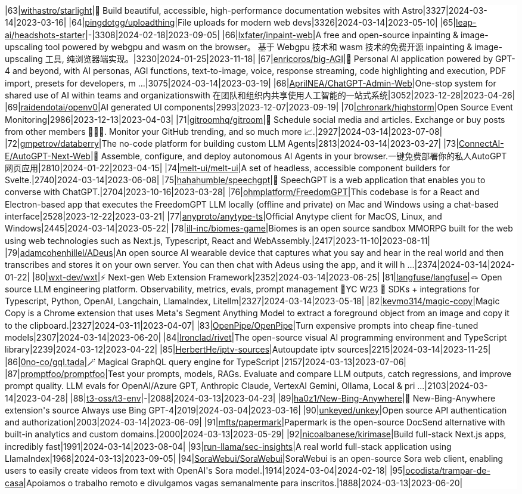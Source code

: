 |63|[withastro/starlight](https://github.com/withastro/starlight)|🌟 Build beautiful, accessible, high-performance documentation websites with Astro|3327|2024-03-14|2023-03-16|
|64|[pingdotgg/uploadthing](https://github.com/pingdotgg/uploadthing)|File uploads for modern web devs|3326|2024-03-14|2023-05-10|
|65|[leap-ai/headshots-starter](https://github.com/leap-ai/headshots-starter)|-|3308|2024-02-18|2023-09-05|
|66|[lxfater/inpaint-web](https://github.com/lxfater/inpaint-web)|A free and open-source inpainting & image-upscaling tool powered by webgpu and wasm on the browser。    基于 Webgpu 技术和 wasm 技术的免费开源 inpainting & image-upscaling 工具, 纯浏览器端实现。|3230|2024-01-25|2023-11-18|
|67|[enricoros/big-AGI](https://github.com/enricoros/big-AGI)|💬 Personal AI application powered by GPT-4 and beyond, with AI personas, AGI functions, text-to-image, voice, response streaming, code highlighting and execution, PDF import, presets for developers, m ...|3075|2024-03-14|2023-03-19|
|68|[AprilNEA/ChatGPT-Admin-Web](https://github.com/AprilNEA/ChatGPT-Admin-Web)|One-stop system for shared use of AI within teams and organizationswith   在团队和组织内共享使用人工智能的一站式系统|3052|2023-12-28|2023-04-26|
|69|[raidendotai/openv0](https://github.com/raidendotai/openv0)|AI generated UI components|2993|2023-12-07|2023-09-19|
|70|[chronark/highstorm](https://github.com/chronark/highstorm)|Open Source Event Monitoring|2986|2023-12-13|2023-04-03|
|71|[gitroomhq/gitroom](https://github.com/gitroomhq/gitroom)|📨 Schedule social media and articles. Exchange or buy posts from other members 👨🏻‍💻. Monitor your GitHub trending, and so much more 📈.|2927|2024-03-14|2023-07-08|
|72|[gmpetrov/databerry](https://github.com/gmpetrov/databerry)|The no-code platform for building custom LLM Agents|2813|2024-03-14|2023-03-27|
|73|[ConnectAI-E/AutoGPT-Next-Web](https://github.com/ConnectAI-E/AutoGPT-Next-Web)|🤖 Assemble, configure, and deploy autonomous AI Agents in your browser.一键免费部署你的私人AutoGPT 网页应用|2810|2024-01-22|2023-04-15|
|74|[melt-ui/melt-ui](https://github.com/melt-ui/melt-ui)|A set of headless, accessible component builders for Svelte.|2740|2024-03-14|2023-06-08|
|75|[hahahumble/speechgpt](https://github.com/hahahumble/speechgpt)|💬 SpeechGPT is a web application that enables you to converse with ChatGPT.|2704|2023-10-16|2023-03-28|
|76|[ohmplatform/FreedomGPT](https://github.com/ohmplatform/FreedomGPT)|This codebase is for a React and Electron-based app that executes the FreedomGPT LLM locally (offline and private) on Mac and Windows using a chat-based interface|2528|2023-12-22|2023-03-21|
|77|[anyproto/anytype-ts](https://github.com/anyproto/anytype-ts)|Official Anytype client for MacOS, Linux, and Windows|2445|2024-03-14|2023-05-22|
|78|[ill-inc/biomes-game](https://github.com/ill-inc/biomes-game)|Biomes is an open source sandbox MMORPG built for the web using web technologies such as Next.js, Typescript, React and WebAssembly.|2417|2023-11-10|2023-08-11|
|79|[adamcohenhillel/ADeus](https://github.com/adamcohenhillel/ADeus)|An open source AI wearable device that captures what you say and hear in the real world and then transcribes and stores it on your own server. You can then chat with Adeus using the app, and it will h ...|2374|2024-03-14|2024-01-22|
|80|[wxt-dev/wxt](https://github.com/wxt-dev/wxt)|⚡ Next-gen Web Extension Framework|2352|2024-03-14|2023-06-25|
|81|[langfuse/langfuse](https://github.com/langfuse/langfuse)|🪢 Open source LLM engineering platform. Observability, metrics, evals, prompt management 🍊YC W23 🤖 SDKs + integrations for Typescript, Python, OpenAI, Langchain, LlamaIndex, Litellm|2327|2024-03-14|2023-05-18|
|82|[kevmo314/magic-copy](https://github.com/kevmo314/magic-copy)|Magic Copy is a Chrome extension that uses Meta's Segment Anything Model to extract a foreground object from an image and copy it to the clipboard.|2327|2024-03-11|2023-04-07|
|83|[OpenPipe/OpenPipe](https://github.com/OpenPipe/OpenPipe)|Turn expensive prompts into cheap fine-tuned models|2307|2024-03-14|2023-06-20|
|84|[Ironclad/rivet](https://github.com/Ironclad/rivet)|The open-source visual AI programming environment and TypeScript library|2239|2024-03-12|2023-04-22|
|85|[HerbertHe/iptv-sources](https://github.com/HerbertHe/iptv-sources)|Autoupdate iptv sources|2215|2024-03-14|2023-11-25|
|86|[0no-co/gql.tada](https://github.com/0no-co/gql.tada)|🪄 Magical GraphQL query engine for TypeScript |2157|2024-03-13|2023-07-06|
|87|[promptfoo/promptfoo](https://github.com/promptfoo/promptfoo)|Test your prompts, models, RAGs. Evaluate and compare LLM outputs, catch regressions, and improve prompt quality. LLM evals for OpenAI/Azure GPT, Anthropic Claude, VertexAI Gemini, Ollama, Local & pri ...|2103|2024-03-14|2023-04-28|
|88|[t3-oss/t3-env](https://github.com/t3-oss/t3-env)|-|2088|2024-03-13|2023-04-23|
|89|[ha0z1/New-Bing-Anywhere](https://github.com/ha0z1/New-Bing-Anywhere)|💬 New-Bing-Anywhere extension's source Always use Bing GPT-4|2019|2024-03-04|2023-03-16|
|90|[unkeyed/unkey](https://github.com/unkeyed/unkey)|Open source API authentication and authorization|2003|2024-03-14|2023-06-09|
|91|[mfts/papermark](https://github.com/mfts/papermark)|Papermark is the open-source DocSend alternative with built-in analytics and custom domains.|2000|2024-03-13|2023-05-29|
|92|[nicoalbanese/kirimase](https://github.com/nicoalbanese/kirimase)|Build full-stack Next.js apps, incredibly fast|1991|2024-03-14|2023-08-04|
|93|[run-llama/sec-insights](https://github.com/run-llama/sec-insights)|A real world full-stack application using LlamaIndex|1968|2024-03-13|2023-09-05|
|94|[SoraWebui/SoraWebui](https://github.com/SoraWebui/SoraWebui)|SoraWebui is an open-source Sora web client, enabling users to easily create videos from text with OpenAI's Sora model.|1914|2024-03-04|2024-02-18|
|95|[ocodista/trampar-de-casa](https://github.com/ocodista/trampar-de-casa)|Apoiamos o trabalho remoto e divulgamos vagas semanalmente para inscritos.|1888|2024-03-13|2023-06-20|